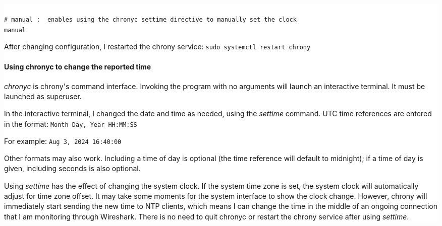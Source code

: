 ```

# manual :  enables using the chronyc settime directive to manually set the clock
manual
```

After changing configuration, I restarted the chrony service: `sudo systemctl restart chrony`

#### Using chronyc to change the reported time
_chronyc_ is chrony's command interface. Invoking the program with no arguments will launch an interactive terminal. It must be launched as superuser.

In the interactive terminal, I changed the date and time as needed, using the _settime_ command. UTC time references are entered in the format:
```Month Day, Year HH:MM:SS ```

For example:  `Aug 3, 2024 16:40:00`

Other formats may also work. Including a time of day is optional (the time reference will default to midnight); if a time of day is given, including seconds is also optional. 

Using _settime_ has the effect of changing the system clock. If the system time zone is set, the system clock will automatically adjust for time zone offset. It may take some moments for the system interface to show the clock change. However, chrony will immediately start sending the new time to NTP clients, which means I can change the time in the middle of an ongoing connection that I am monitoring through Wireshark. There is no need to quit chronyc or restart the chrony service after using _settime_.


